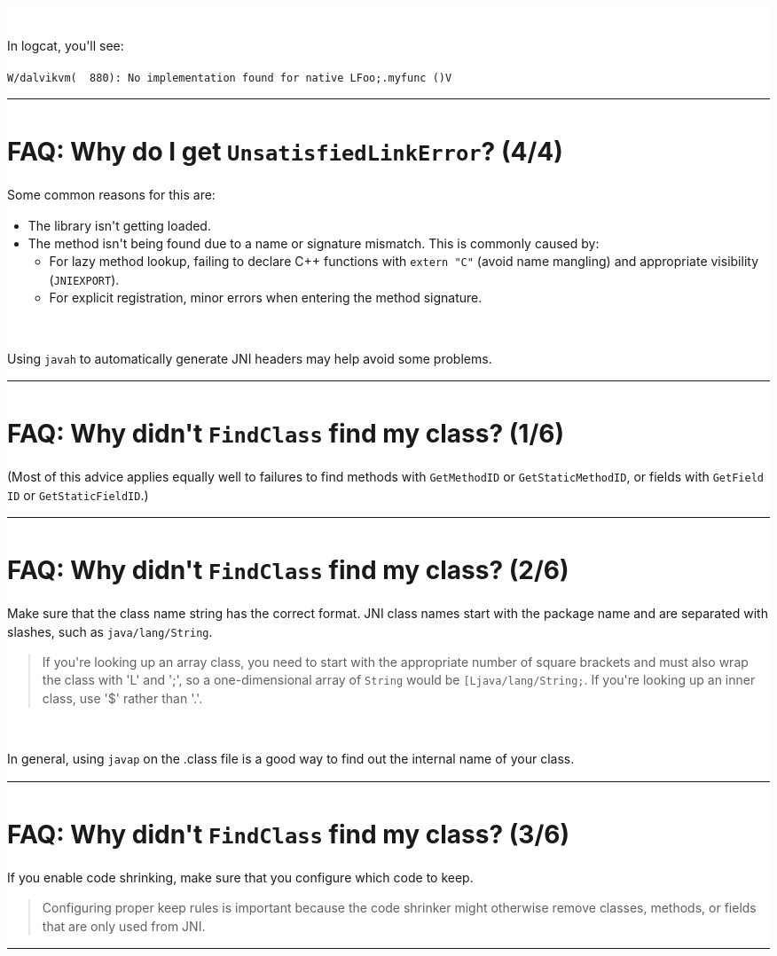 <br/>

In logcat, you'll see:

```
W/dalvikvm(  880): No implementation found for native LFoo;.myfunc ()V
```

---

# FAQ: Why do I get `UnsatisfiedLinkError`? (4/4)
Some common reasons for this are:
 - The library isn't getting loaded.
 - The method isn't being found due to a name or signature mismatch. This is commonly caused by:
   - For lazy method lookup, failing to declare C++ functions with `extern "C"` (avoid name mangling) and appropriate visibility (`JNIEXPORT`).
   - For explicit registration, minor errors when entering the method signature.

<br/>

Using `javah` to automatically generate JNI headers may help avoid some problems.

---

# FAQ: Why didn't `FindClass` find my class? (1/6)
(Most of this advice applies equally well to failures to find methods with `GetMethodID` or `GetStaticMethodID`, or fields with `GetFieldID` or `GetStaticFieldID`.)

---

# FAQ: Why didn't `FindClass` find my class? (2/6)
Make sure that the class name string has the correct format. JNI class names start with the package name and are separated with slashes, such as `java/lang/String`.

> If you're looking up an array class, you need to start with the appropriate number of square brackets and must also wrap the class with 'L' and ';', so a one-dimensional array of `String` would be `[Ljava/lang/String;`. If you're looking up an inner class, use '$' rather than '.'.

<br/>

In general, using `javap` on the .class file is a good way to find out the internal name of your class.

---

# FAQ: Why didn't `FindClass` find my class? (3/6)
If you enable code shrinking, make sure that you configure which code to keep.
> Configuring proper keep rules is important because the code shrinker might otherwise remove classes, methods, or fields that are only used from JNI.

---
